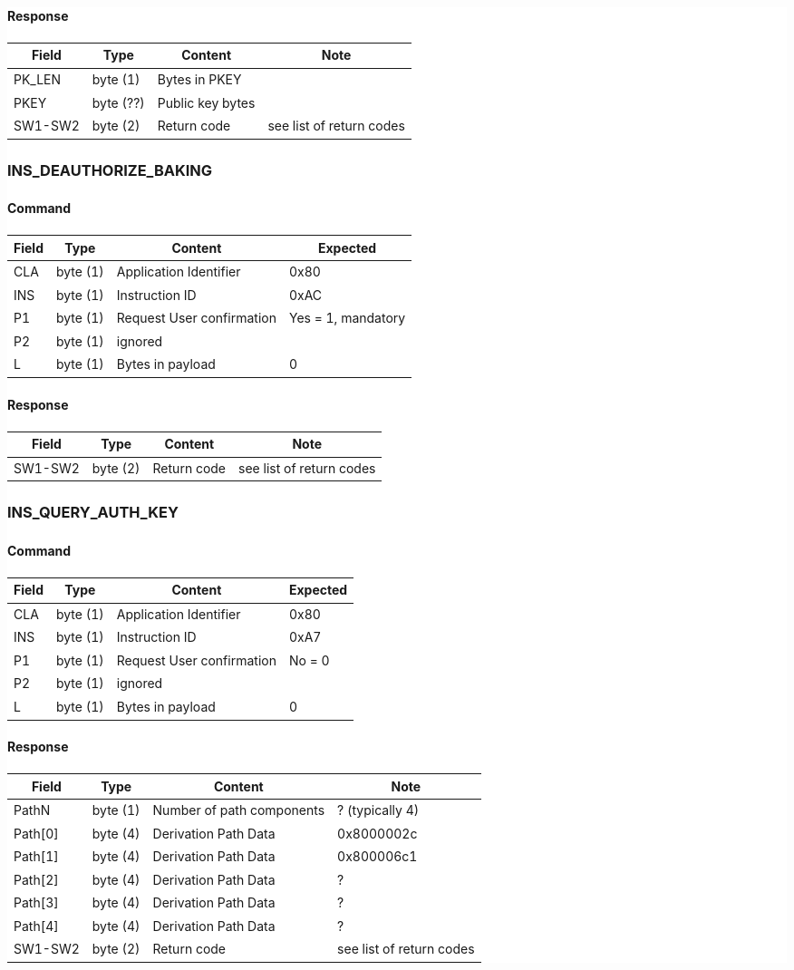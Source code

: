#### Response

| Field      | Type      | Content           | Note                     |
| ---------- | --------- | ----------------- | ------------------------ |
| PK_LEN     | byte (1)  | Bytes in PKEY     |                          |
| PKEY       | byte (??) | Public key bytes  |                          |
| SW1-SW2    | byte (2)  | Return code       | see list of return codes |

### INS_DEAUTHORIZE_BAKING

#### Command

| Field   | Type     | Content                   | Expected           |
|---------|----------|---------------------------|--------------------|
| CLA     | byte (1) | Application Identifier    | 0x80               |
| INS     | byte (1) | Instruction ID            | 0xAC               |
| P1      | byte (1) | Request User confirmation | Yes = 1, mandatory |
| P2      | byte (1) | ignored                   |                    |
| L       | byte (1) | Bytes in payload          | 0                  |

#### Response

| Field      | Type      | Content           | Note                     |
| ---------- | --------- | ----------------- | ------------------------ |
| SW1-SW2    | byte (2)  | Return code       | see list of return codes |

### INS_QUERY_AUTH_KEY

#### Command

| Field | Type     | Content                   | Expected |
|-------|----------|---------------------------|----------|
| CLA   | byte (1) | Application Identifier    | 0x80     |
| INS   | byte (1) | Instruction ID            | 0xA7     |
| P1    | byte (1) | Request User confirmation | No = 0   |
| P2    | byte (1) | ignored                   |          |
| L     | byte (1) | Bytes in payload          | 0        |

#### Response

| Field      | Type      | Content           | Note                     |
| ---------- | --------- | ----------------- | ------------------------ |
| PathN   | byte (1) | Number of path components | ? (typically 4)          |
| Path[0] | byte (4) | Derivation Path Data      | 0x8000002c               |
| Path[1] | byte (4) | Derivation Path Data      | 0x800006c1               |
| Path[2] | byte (4) | Derivation Path Data      | ?                        |
| Path[3] | byte (4) | Derivation Path Data      | ?                        |
| Path[4] | byte (4) | Derivation Path Data      | ?                        |
| SW1-SW2    | byte (2)  | Return code       | see list of return codes |
